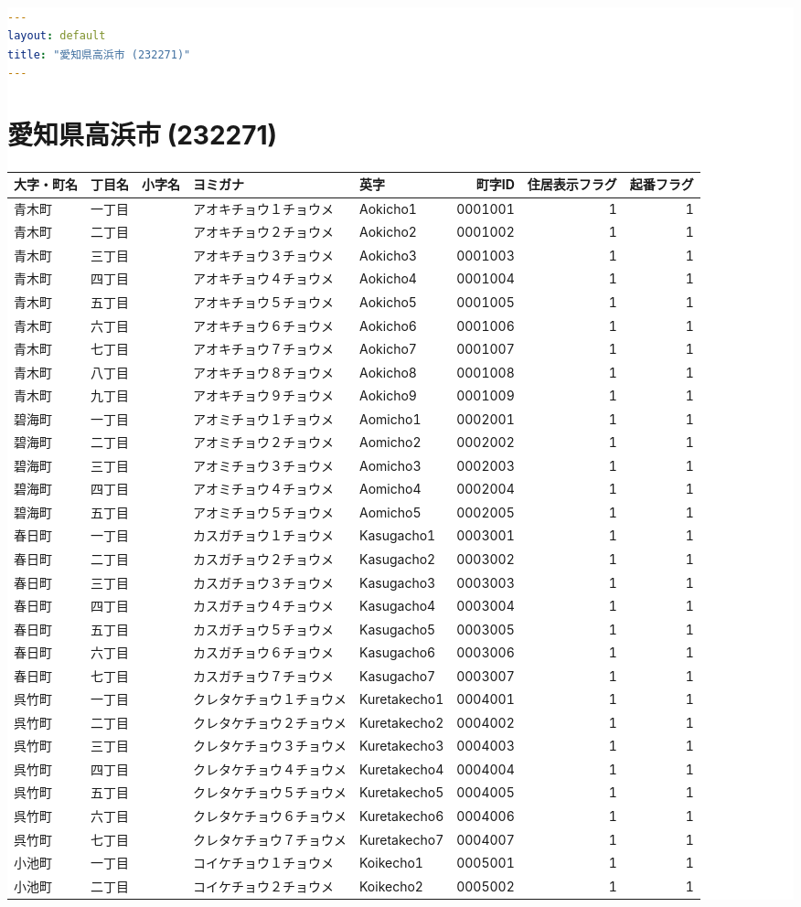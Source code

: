 ```yaml
---
layout: default
title: "愛知県高浜市 (232271)"
---
```


# 愛知県高浜市 (232271)

| 大字・町名 | 丁目名 | 小字名 | ヨミガナ | 英字 | 町字ID | 住居表示フラグ | 起番フラグ |
|:--------|:------|:------|:-----------------|:---------------------|--------:|----------:|--------:|
| 青木町 | 一丁目 |  | アオキチョウ１チョウメ | Aokicho1 | 0001001 | 1 | 1 |
| 青木町 | 二丁目 |  | アオキチョウ２チョウメ | Aokicho2 | 0001002 | 1 | 1 |
| 青木町 | 三丁目 |  | アオキチョウ３チョウメ | Aokicho3 | 0001003 | 1 | 1 |
| 青木町 | 四丁目 |  | アオキチョウ４チョウメ | Aokicho4 | 0001004 | 1 | 1 |
| 青木町 | 五丁目 |  | アオキチョウ５チョウメ | Aokicho5 | 0001005 | 1 | 1 |
| 青木町 | 六丁目 |  | アオキチョウ６チョウメ | Aokicho6 | 0001006 | 1 | 1 |
| 青木町 | 七丁目 |  | アオキチョウ７チョウメ | Aokicho7 | 0001007 | 1 | 1 |
| 青木町 | 八丁目 |  | アオキチョウ８チョウメ | Aokicho8 | 0001008 | 1 | 1 |
| 青木町 | 九丁目 |  | アオキチョウ９チョウメ | Aokicho9 | 0001009 | 1 | 1 |
| 碧海町 | 一丁目 |  | アオミチョウ１チョウメ | Aomicho1 | 0002001 | 1 | 1 |
| 碧海町 | 二丁目 |  | アオミチョウ２チョウメ | Aomicho2 | 0002002 | 1 | 1 |
| 碧海町 | 三丁目 |  | アオミチョウ３チョウメ | Aomicho3 | 0002003 | 1 | 1 |
| 碧海町 | 四丁目 |  | アオミチョウ４チョウメ | Aomicho4 | 0002004 | 1 | 1 |
| 碧海町 | 五丁目 |  | アオミチョウ５チョウメ | Aomicho5 | 0002005 | 1 | 1 |
| 春日町 | 一丁目 |  | カスガチョウ１チョウメ | Kasugacho1 | 0003001 | 1 | 1 |
| 春日町 | 二丁目 |  | カスガチョウ２チョウメ | Kasugacho2 | 0003002 | 1 | 1 |
| 春日町 | 三丁目 |  | カスガチョウ３チョウメ | Kasugacho3 | 0003003 | 1 | 1 |
| 春日町 | 四丁目 |  | カスガチョウ４チョウメ | Kasugacho4 | 0003004 | 1 | 1 |
| 春日町 | 五丁目 |  | カスガチョウ５チョウメ | Kasugacho5 | 0003005 | 1 | 1 |
| 春日町 | 六丁目 |  | カスガチョウ６チョウメ | Kasugacho6 | 0003006 | 1 | 1 |
| 春日町 | 七丁目 |  | カスガチョウ７チョウメ | Kasugacho7 | 0003007 | 1 | 1 |
| 呉竹町 | 一丁目 |  | クレタケチョウ１チョウメ | Kuretakecho1 | 0004001 | 1 | 1 |
| 呉竹町 | 二丁目 |  | クレタケチョウ２チョウメ | Kuretakecho2 | 0004002 | 1 | 1 |
| 呉竹町 | 三丁目 |  | クレタケチョウ３チョウメ | Kuretakecho3 | 0004003 | 1 | 1 |
| 呉竹町 | 四丁目 |  | クレタケチョウ４チョウメ | Kuretakecho4 | 0004004 | 1 | 1 |
| 呉竹町 | 五丁目 |  | クレタケチョウ５チョウメ | Kuretakecho5 | 0004005 | 1 | 1 |
| 呉竹町 | 六丁目 |  | クレタケチョウ６チョウメ | Kuretakecho6 | 0004006 | 1 | 1 |
| 呉竹町 | 七丁目 |  | クレタケチョウ７チョウメ | Kuretakecho7 | 0004007 | 1 | 1 |
| 小池町 | 一丁目 |  | コイケチョウ１チョウメ | Koikecho1 | 0005001 | 1 | 1 |
| 小池町 | 二丁目 |  | コイケチョウ２チョウメ | Koikecho2 | 0005002 | 1 | 1 |